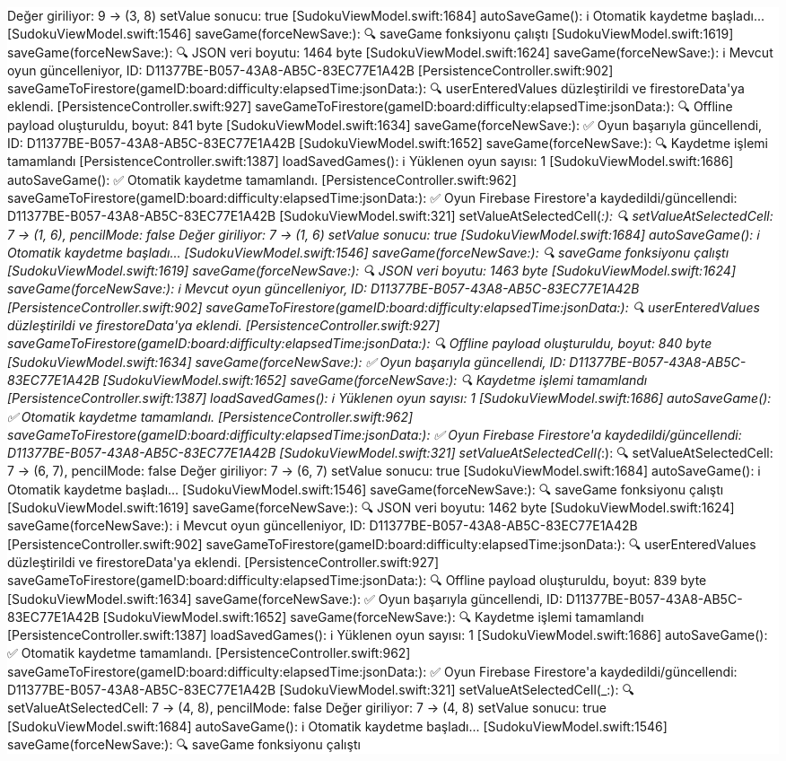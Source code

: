 Değer giriliyor: 9 -> (3, 8)
setValue sonucu: true
[SudokuViewModel.swift:1684] autoSaveGame(): ℹ️ Otomatik kaydetme başladı...
[SudokuViewModel.swift:1546] saveGame(forceNewSave:): 🔍 saveGame fonksiyonu çalıştı
[SudokuViewModel.swift:1619] saveGame(forceNewSave:): 🔍 JSON veri boyutu: 1464 byte
[SudokuViewModel.swift:1624] saveGame(forceNewSave:): ℹ️ Mevcut oyun güncelleniyor, ID: D11377BE-B057-43A8-AB5C-83EC77E1A42B
[PersistenceController.swift:902] saveGameToFirestore(gameID:board:difficulty:elapsedTime:jsonData:): 🔍 userEnteredValues düzleştirildi ve firestoreData'ya eklendi.
[PersistenceController.swift:927] saveGameToFirestore(gameID:board:difficulty:elapsedTime:jsonData:): 🔍 Offline payload oluşturuldu, boyut: 841 byte
[SudokuViewModel.swift:1634] saveGame(forceNewSave:): ✅ Oyun başarıyla güncellendi, ID: D11377BE-B057-43A8-AB5C-83EC77E1A42B
[SudokuViewModel.swift:1652] saveGame(forceNewSave:): 🔍 Kaydetme işlemi tamamlandı
[PersistenceController.swift:1387] loadSavedGames(): ℹ️ Yüklenen oyun sayısı: 1
[SudokuViewModel.swift:1686] autoSaveGame(): ✅ Otomatik kaydetme tamamlandı.
[PersistenceController.swift:962] saveGameToFirestore(gameID:board:difficulty:elapsedTime:jsonData:): ✅ Oyun Firebase Firestore'a kaydedildi/güncellendi: D11377BE-B057-43A8-AB5C-83EC77E1A42B
[SudokuViewModel.swift:321] setValueAtSelectedCell(_:): 🔍 setValueAtSelectedCell: 7 -> (1, 6), pencilMode: false
Değer giriliyor: 7 -> (1, 6)
setValue sonucu: true
[SudokuViewModel.swift:1684] autoSaveGame(): ℹ️ Otomatik kaydetme başladı...
[SudokuViewModel.swift:1546] saveGame(forceNewSave:): 🔍 saveGame fonksiyonu çalıştı
[SudokuViewModel.swift:1619] saveGame(forceNewSave:): 🔍 JSON veri boyutu: 1463 byte
[SudokuViewModel.swift:1624] saveGame(forceNewSave:): ℹ️ Mevcut oyun güncelleniyor, ID: D11377BE-B057-43A8-AB5C-83EC77E1A42B
[PersistenceController.swift:902] saveGameToFirestore(gameID:board:difficulty:elapsedTime:jsonData:): 🔍 userEnteredValues düzleştirildi ve firestoreData'ya eklendi.
[PersistenceController.swift:927] saveGameToFirestore(gameID:board:difficulty:elapsedTime:jsonData:): 🔍 Offline payload oluşturuldu, boyut: 840 byte
[SudokuViewModel.swift:1634] saveGame(forceNewSave:): ✅ Oyun başarıyla güncellendi, ID: D11377BE-B057-43A8-AB5C-83EC77E1A42B
[SudokuViewModel.swift:1652] saveGame(forceNewSave:): 🔍 Kaydetme işlemi tamamlandı
[PersistenceController.swift:1387] loadSavedGames(): ℹ️ Yüklenen oyun sayısı: 1
[SudokuViewModel.swift:1686] autoSaveGame(): ✅ Otomatik kaydetme tamamlandı.
[PersistenceController.swift:962] saveGameToFirestore(gameID:board:difficulty:elapsedTime:jsonData:): ✅ Oyun Firebase Firestore'a kaydedildi/güncellendi: D11377BE-B057-43A8-AB5C-83EC77E1A42B
[SudokuViewModel.swift:321] setValueAtSelectedCell(_:): 🔍 setValueAtSelectedCell: 7 -> (6, 7), pencilMode: false
Değer giriliyor: 7 -> (6, 7)
setValue sonucu: true
[SudokuViewModel.swift:1684] autoSaveGame(): ℹ️ Otomatik kaydetme başladı...
[SudokuViewModel.swift:1546] saveGame(forceNewSave:): 🔍 saveGame fonksiyonu çalıştı
[SudokuViewModel.swift:1619] saveGame(forceNewSave:): 🔍 JSON veri boyutu: 1462 byte
[SudokuViewModel.swift:1624] saveGame(forceNewSave:): ℹ️ Mevcut oyun güncelleniyor, ID: D11377BE-B057-43A8-AB5C-83EC77E1A42B
[PersistenceController.swift:902] saveGameToFirestore(gameID:board:difficulty:elapsedTime:jsonData:): 🔍 userEnteredValues düzleştirildi ve firestoreData'ya eklendi.
[PersistenceController.swift:927] saveGameToFirestore(gameID:board:difficulty:elapsedTime:jsonData:): 🔍 Offline payload oluşturuldu, boyut: 839 byte
[SudokuViewModel.swift:1634] saveGame(forceNewSave:): ✅ Oyun başarıyla güncellendi, ID: D11377BE-B057-43A8-AB5C-83EC77E1A42B
[SudokuViewModel.swift:1652] saveGame(forceNewSave:): 🔍 Kaydetme işlemi tamamlandı
[PersistenceController.swift:1387] loadSavedGames(): ℹ️ Yüklenen oyun sayısı: 1
[SudokuViewModel.swift:1686] autoSaveGame(): ✅ Otomatik kaydetme tamamlandı.
[PersistenceController.swift:962] saveGameToFirestore(gameID:board:difficulty:elapsedTime:jsonData:): ✅ Oyun Firebase Firestore'a kaydedildi/güncellendi: D11377BE-B057-43A8-AB5C-83EC77E1A42B
[SudokuViewModel.swift:321] setValueAtSelectedCell(_:): 🔍 setValueAtSelectedCell: 7 -> (4, 8), pencilMode: false
Değer giriliyor: 7 -> (4, 8)
setValue sonucu: true
[SudokuViewModel.swift:1684] autoSaveGame(): ℹ️ Otomatik kaydetme başladı...
[SudokuViewModel.swift:1546] saveGame(forceNewSave:): 🔍 saveGame fonksiyonu çalıştı
